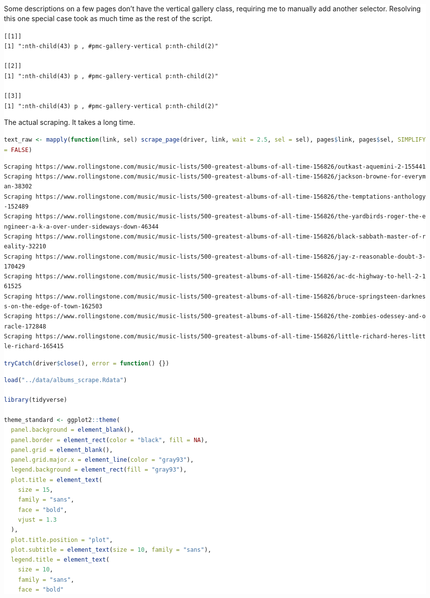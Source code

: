 Some descriptions on a few pages don’t have the vertical gallery class,
requiring me to manually add another selector. Resolving this one
special case took as much time as the rest of the script.

    [[1]]
    [1] ":nth-child(43) p , #pmc-gallery-vertical p:nth-child(2)"
    
    [[2]]
    [1] ":nth-child(43) p , #pmc-gallery-vertical p:nth-child(2)"
    
    [[3]]
    [1] ":nth-child(43) p , #pmc-gallery-vertical p:nth-child(2)"

The actual scraping. It takes a long time.

``` r
text_raw <- mapply(function(link, sel) scrape_page(driver, link, wait = 2.5, sel = sel), pages$link, pages$sel, SIMPLIFY = FALSE)
```

    Scraping https://www.rollingstone.com/music/music-lists/500-greatest-albums-of-all-time-156826/outkast-aquemini-2-155441 
    Scraping https://www.rollingstone.com/music/music-lists/500-greatest-albums-of-all-time-156826/jackson-browne-for-everyman-38302 
    Scraping https://www.rollingstone.com/music/music-lists/500-greatest-albums-of-all-time-156826/the-temptations-anthology-152489 
    Scraping https://www.rollingstone.com/music/music-lists/500-greatest-albums-of-all-time-156826/the-yardbirds-roger-the-engineer-a-k-a-over-under-sideways-down-46344 
    Scraping https://www.rollingstone.com/music/music-lists/500-greatest-albums-of-all-time-156826/black-sabbath-master-of-reality-32210 
    Scraping https://www.rollingstone.com/music/music-lists/500-greatest-albums-of-all-time-156826/jay-z-reasonable-doubt-3-170429 
    Scraping https://www.rollingstone.com/music/music-lists/500-greatest-albums-of-all-time-156826/ac-dc-highway-to-hell-2-161525 
    Scraping https://www.rollingstone.com/music/music-lists/500-greatest-albums-of-all-time-156826/bruce-springsteen-darkness-on-the-edge-of-town-162503 
    Scraping https://www.rollingstone.com/music/music-lists/500-greatest-albums-of-all-time-156826/the-zombies-odessey-and-oracle-172848 
    Scraping https://www.rollingstone.com/music/music-lists/500-greatest-albums-of-all-time-156826/little-richard-heres-little-richard-165415 

``` r
tryCatch(driver$close(), error = function() {})
```

``` r
load("../data/albums_scrape.Rdata")

library(tidyverse)

theme_standard <- ggplot2::theme(
  panel.background = element_blank(),
  panel.border = element_rect(color = "black", fill = NA),
  panel.grid = element_blank(),
  panel.grid.major.x = element_line(color = "gray93"),
  legend.background = element_rect(fill = "gray93"),
  plot.title = element_text(
    size = 15,
    family = "sans",
    face = "bold",
    vjust = 1.3
  ),
  plot.title.position = "plot",
  plot.subtitle = element_text(size = 10, family = "sans"),
  legend.title = element_text(
    size = 10,
    family = "sans",
    face = "bold"
```